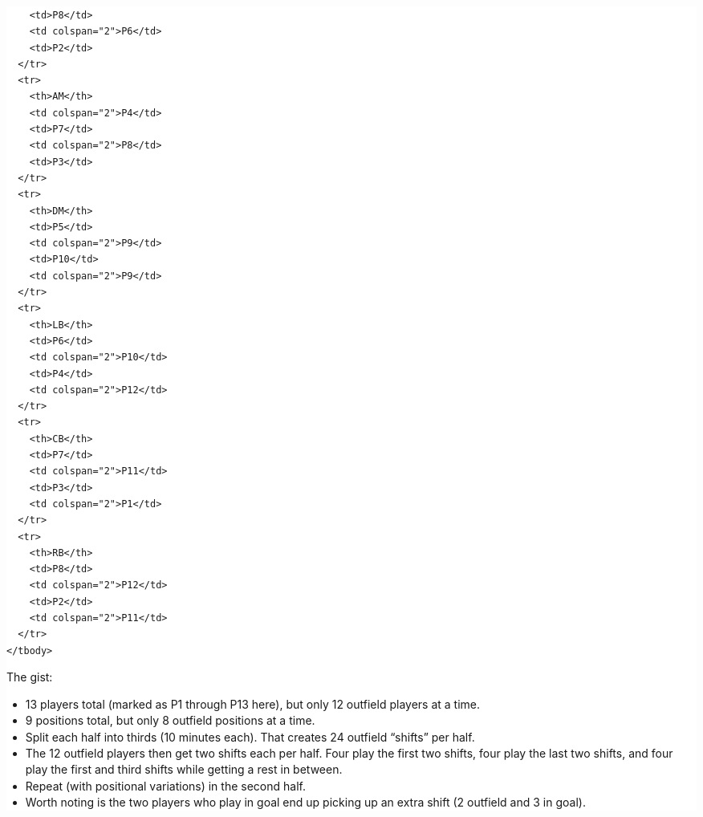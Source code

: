         <td>P8</td>
        <td colspan="2">P6</td>
        <td>P2</td>
      </tr>
      <tr>
        <th>AM</th>
        <td colspan="2">P4</td>
        <td>P7</td>
        <td colspan="2">P8</td>
        <td>P3</td>
      </tr>
      <tr>
        <th>DM</th>
        <td>P5</td>
        <td colspan="2">P9</td>
        <td>P10</td>
        <td colspan="2">P9</td>
      </tr>
      <tr>
        <th>LB</th>
        <td>P6</td>
        <td colspan="2">P10</td>
        <td>P4</td>
        <td colspan="2">P12</td>
      </tr>
      <tr>
        <th>CB</th>
        <td>P7</td>
        <td colspan="2">P11</td>
        <td>P3</td>
        <td colspan="2">P1</td>
      </tr>
      <tr>
        <th>RB</th>
        <td>P8</td>
        <td colspan="2">P12</td>
        <td>P2</td>
        <td colspan="2">P11</td>
      </tr>
    </tbody>
  </table>
</div>

The gist:

* 13 players total (marked as P1 through P13 here), but only 12 outfield players at a time.
* 9 positions total, but only 8 outfield positions at a time.
* Split each half into thirds (10 minutes each). That creates 24 outfield “shifts” per half.
* The 12 outfield players then get two shifts each per half. Four play the first two shifts, four play the last two shifts, and four play the first and third shifts while getting a rest in between.
* Repeat (with positional variations) in the second half.
* Worth noting is the two players who play in goal end up picking up an extra shift (2 outfield and 3 in goal).
